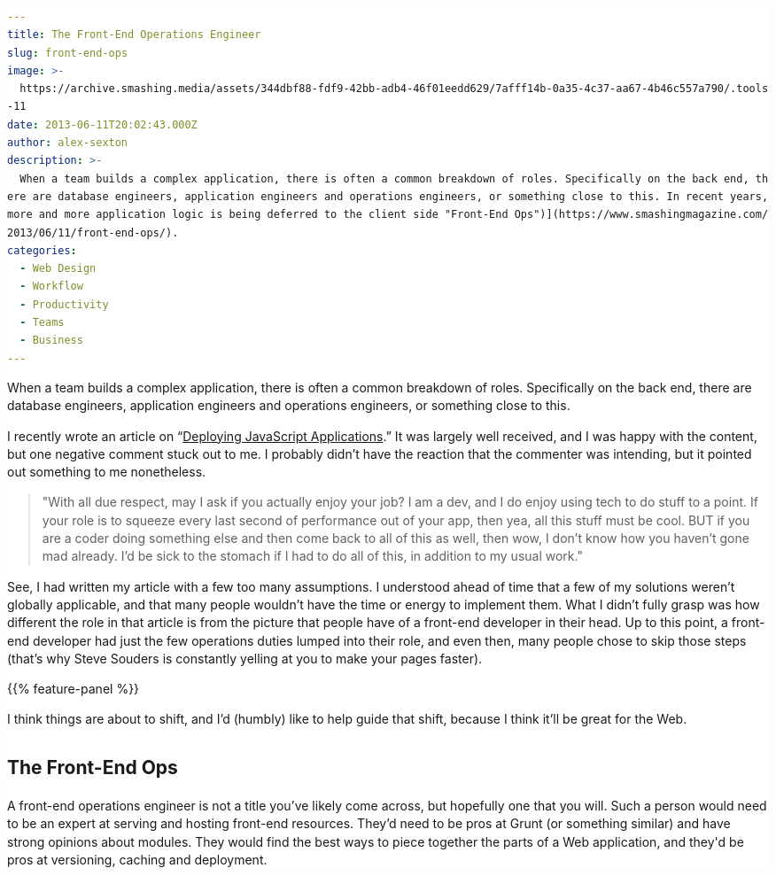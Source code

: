 ```yaml
---
title: The Front-End Operations Engineer
slug: front-end-ops
image: >-
  https://archive.smashing.media/assets/344dbf88-fdf9-42bb-adb4-46f01eedd629/7afff14b-0a35-4c37-aa67-4b46c557a790/.tools-11
date: 2013-06-11T20:02:43.000Z
author: alex-sexton
description: >-
  When a team builds a complex application, there is often a common breakdown of roles. Specifically on the back end, there are database engineers, application engineers and operations engineers, or something close to this. In recent years, more and more application logic is being deferred to the client side "Front-End Ops")](https://www.smashingmagazine.com/2013/06/11/front-end-ops/).
categories:
  - Web Design
  - Workflow
  - Productivity
  - Teams
  - Business
---
```

When a team builds a complex application, there is often a common breakdown of roles. Specifically on the back end, there are database engineers, application engineers and operations engineers, or something close to this.

I recently wrote an article on “<a href="https://alexsexton.com/blog/2013/03/deploying-javascript-applications/">Deploying JavaScript Applications</a>.” It was largely well received, and I was happy with the content, but one negative comment stuck out to me. I probably didn’t have the reaction that the commenter was intending, but it pointed out something to me nonetheless.

<blockquote>"With all due respect, may I ask if you actually enjoy your job? I am a dev, and I do enjoy using tech to do stuff to a point. If your role is to squeeze every last second of performance out of your app, then yea, all this stuff must be cool. BUT if you are a coder doing something else and then come back to all of this as well, then wow, I don’t know how you haven’t gone mad already. I’d be sick to the stomach if I had to do all of this, in addition to my usual work."</blockquote>

See, I had written my article with a few too many assumptions. I understood ahead of time that a few of my solutions weren’t globally applicable, and that many people wouldn’t have the time or energy to implement them. What I didn’t fully grasp was how different the role in that article is from the picture that people have of a front-end developer in their head. Up to this point, a front-end developer had just the few operations duties lumped into their role, and even then, many people chose to skip those steps (that’s why Steve Souders is constantly yelling at you to make your pages faster).</p>

{{% feature-panel %}}

I think things are about to shift, and I’d (humbly) like to help guide that shift, because I think it’ll be great for the Web.</p>

## The Front-End Ops

A front-end operations engineer is not a title you’ve likely come across, but hopefully one that you will. Such a person would need to be an expert at serving and hosting front-end resources. They’d need to be pros at Grunt (or something similar) and have strong opinions about modules. They would find the best ways to piece together the parts of a Web application, and they'd be pros at versioning, caching and deployment.
